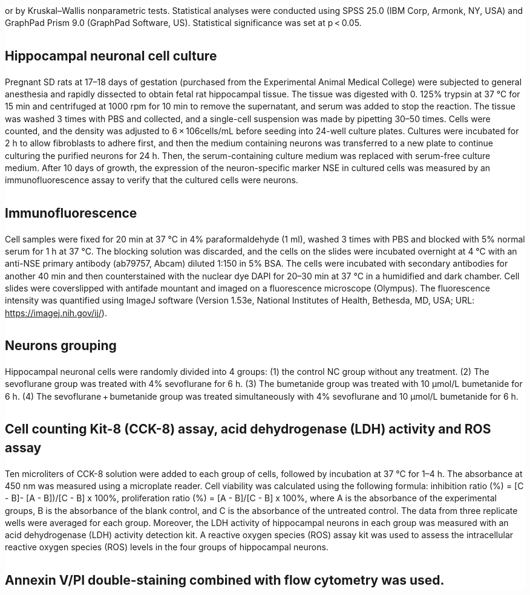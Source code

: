 or by Kruskal–Wallis nonparametric tests. Statistical analyses were conducted using SPSS 25.0 (IBM Corp, Armonk, NY, USA) and GraphPad Prism 9.0 (GraphPad Software, US). Statistical significance was set at p < 0.05.

## Hippocampal neuronal cell culture

Pregnant SD rats at 17–18 days of gestation (purchased from the Experimental Animal Medical College) were subjected to general anesthesia and rapidly dissected to obtain fetal rat hippocampal tissue. The tissue was digested with 0. 125% trypsin at 37 °C for 15 min and centrifuged at 1000 rpm for 10 min to remove the supernatant, and serum was added to stop the reaction. The tissue was washed 3 times with PBS and collected, and a single-cell suspension was made by pipetting 30–50 times. Cells were counted, and the density was adjusted to 6 × 106cells/mL before seeding into 24-well culture plates. Cultures were incubated for 2 h to allow fibroblasts to adhere first, and then the medium containing neurons was transferred to a new plate to continue culturing the purified neurons for 24 h. Then, the serum-containing culture medium was replaced with serum-free culture medium. After 10 days of growth, the expression of the neuron-specific marker NSE in cultured cells was measured by an immunofluorescence assay to verify that the cultured cells were neurons.

## Immunofluorescence

Cell samples were fixed for 20 min at 37 °C in 4% paraformaldehyde (1 ml), washed 3 times with PBS and blocked with 5% normal serum for 1 h at 37 °C. The blocking solution was discarded, and the cells on the slides were incubated overnight at 4 °C with an anti-NSE primary antibody (ab79757, Abcam) diluted 1:150 in 5% BSA. The cells were incubated with secondary antibodies for another 40 min and then counterstained with the nuclear dye DAPI for 20–30 min at 37 °C in a humidified and dark chamber. Cell slides were coverslipped with antifade mountant and imaged on a fluorescence microscope (Olympus). The fluorescence intensity was quantified using ImageJ software (Version 1.53e, National Institutes of Health, Bethesda, MD, USA; URL: https://imagej.nih.gov/ij/).

## Neurons grouping

Hippocampal neuronal cells were randomly divided into 4 groups: (1) the control NC group without any treatment. (2) The sevoflurane group was treated with 4% sevoflurane for 6 h. (3) The bumetanide group was treated with 10 µmol/L bumetanide for 6 h. (4) The sevoflurane + bumetanide group was treated simultaneously with 4% sevoflurane and 10 µmol/L bumetanide for 6 h.

## Cell counting Kit-8 (CCK-8) assay, acid dehydrogenase (LDH) activity and ROS assay

Ten microliters of CCK-8 solution were added to each group of cells, followed by incubation at 37 °C for 1–4 h. The absorbance at 450 nm was measured using a microplate reader. Cell viability was calculated using the following formula: inhibition ratio (%) = [C - B]- [A - B])/[C - B] x 100%, proliferation ratio (%) = [A - B]/[C - B] x 100%, where A is the absorbance of the experimental groups, B is the absorbance of the blank control, and C is the absorbance of the untreated control. The data from three replicate wells were averaged for each group. Moreover, the LDH activity of hippocampal neurons in each group was measured with an acid dehydrogenase (LDH) activity detection kit. A reactive oxygen species (ROS) assay kit was used to assess the intracellular reactive oxygen species (ROS) levels in the four groups of hippocampal neurons.

## Annexin V/PI double-staining combined with flow cytometry was used.
